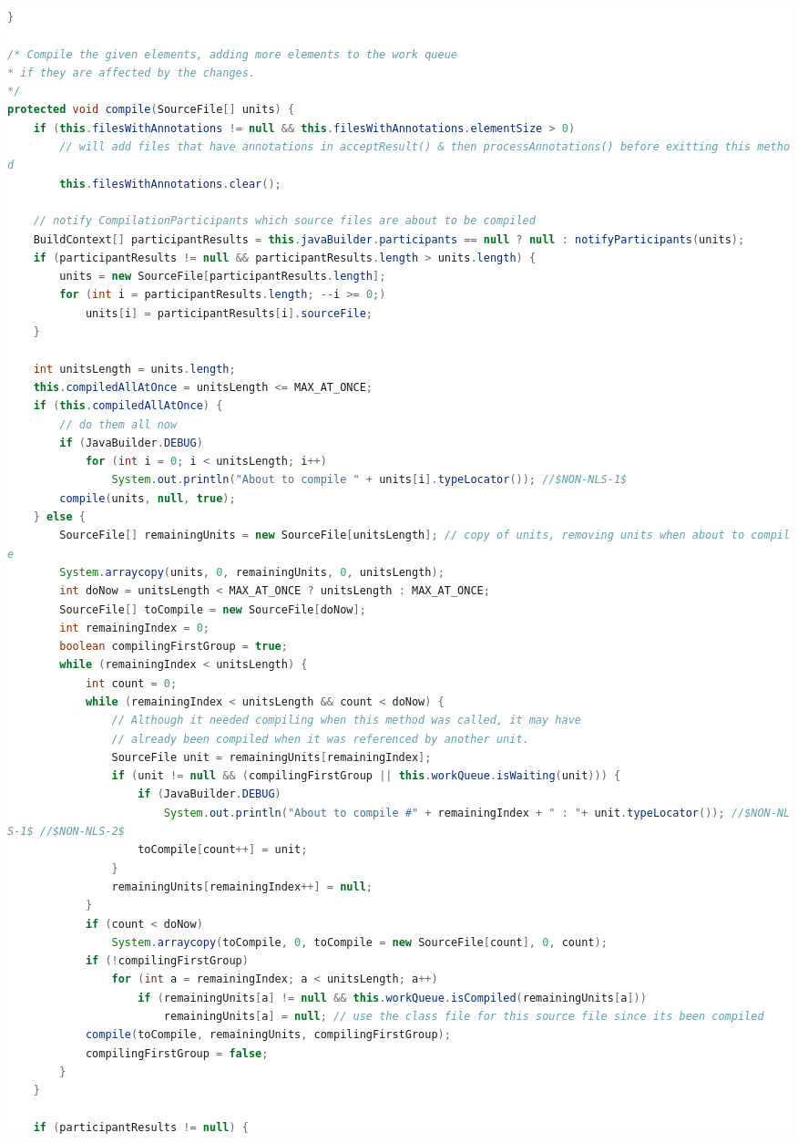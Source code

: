 ```java
}

/* Compile the given elements, adding more elements to the work queue 
* if they are affected by the changes.
*/
protected void compile(SourceFile[] units) {
	if (this.filesWithAnnotations != null && this.filesWithAnnotations.elementSize > 0)
		// will add files that have annotations in acceptResult() & then processAnnotations() before exitting this method
		this.filesWithAnnotations.clear();

	// notify CompilationParticipants which source files are about to be compiled
	BuildContext[] participantResults = this.javaBuilder.participants == null ? null : notifyParticipants(units);
	if (participantResults != null && participantResults.length > units.length) {
		units = new SourceFile[participantResults.length];
		for (int i = participantResults.length; --i >= 0;)
			units[i] = participantResults[i].sourceFile;
	}

	int unitsLength = units.length;
	this.compiledAllAtOnce = unitsLength <= MAX_AT_ONCE;
	if (this.compiledAllAtOnce) {
		// do them all now
		if (JavaBuilder.DEBUG)
			for (int i = 0; i < unitsLength; i++)
				System.out.println("About to compile " + units[i].typeLocator()); //$NON-NLS-1$
		compile(units, null, true);
	} else {
		SourceFile[] remainingUnits = new SourceFile[unitsLength]; // copy of units, removing units when about to compile
		System.arraycopy(units, 0, remainingUnits, 0, unitsLength);
		int doNow = unitsLength < MAX_AT_ONCE ? unitsLength : MAX_AT_ONCE;
		SourceFile[] toCompile = new SourceFile[doNow];
		int remainingIndex = 0;
		boolean compilingFirstGroup = true;
		while (remainingIndex < unitsLength) {
			int count = 0;
			while (remainingIndex < unitsLength && count < doNow) {
				// Although it needed compiling when this method was called, it may have
				// already been compiled when it was referenced by another unit.
				SourceFile unit = remainingUnits[remainingIndex];
				if (unit != null && (compilingFirstGroup || this.workQueue.isWaiting(unit))) {
					if (JavaBuilder.DEBUG)
						System.out.println("About to compile #" + remainingIndex + " : "+ unit.typeLocator()); //$NON-NLS-1$ //$NON-NLS-2$
					toCompile[count++] = unit;
				}
				remainingUnits[remainingIndex++] = null;
			}
			if (count < doNow)
				System.arraycopy(toCompile, 0, toCompile = new SourceFile[count], 0, count);
			if (!compilingFirstGroup)
				for (int a = remainingIndex; a < unitsLength; a++)
					if (remainingUnits[a] != null && this.workQueue.isCompiled(remainingUnits[a]))
						remainingUnits[a] = null; // use the class file for this source file since its been compiled
			compile(toCompile, remainingUnits, compilingFirstGroup);
			compilingFirstGroup = false;
		}
	}

	if (participantResults != null) {
```